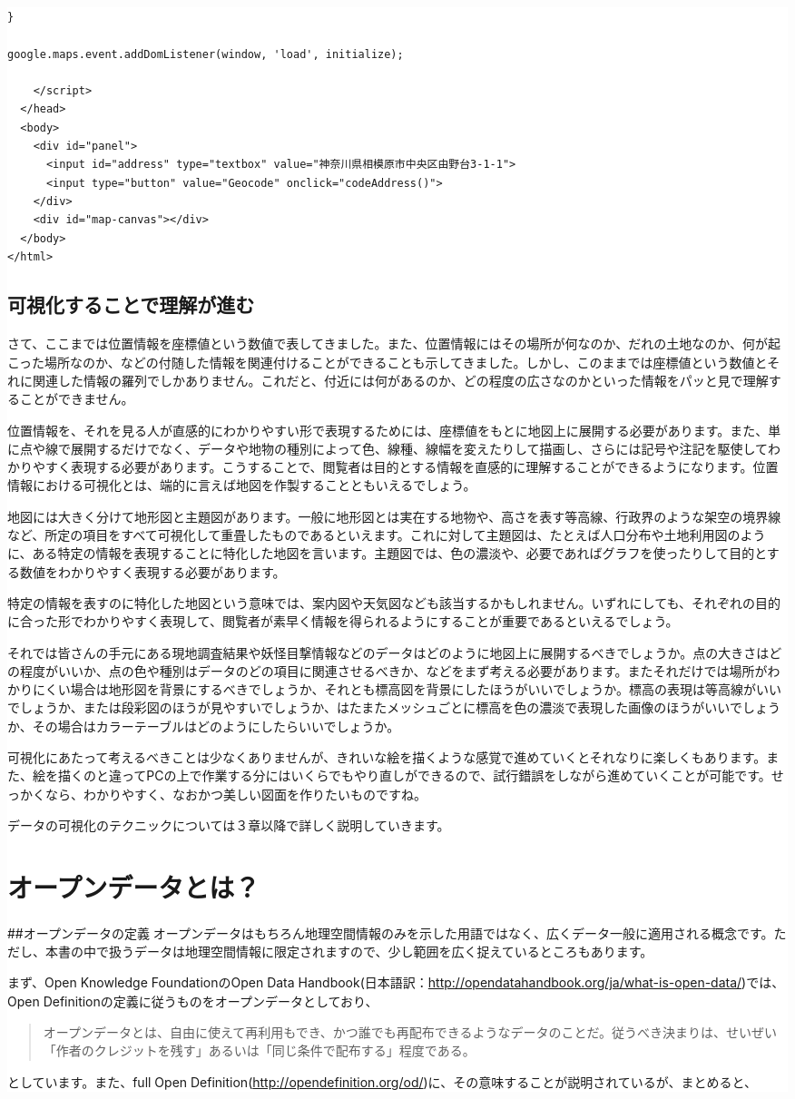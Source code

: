 ```
}

google.maps.event.addDomListener(window, 'load', initialize);

    </script>
  </head>
  <body>
    <div id="panel">
      <input id="address" type="textbox" value="神奈川県相模原市中央区由野台3-1-1">
      <input type="button" value="Geocode" onclick="codeAddress()">
    </div>
    <div id="map-canvas"></div>
  </body>
</html>
```


## 可視化することで理解が進む

さて、ここまでは位置情報を座標値という数値で表してきました。また、位置情報にはその場所が何なのか、だれの土地なのか、何が起こった場所なのか、などの付随した情報を関連付けることができることも示してきました。しかし、このままでは座標値という数値とそれに関連した情報の羅列でしかありません。これだと、付近には何があるのか、どの程度の広さなのかといった情報をパッと見で理解することができません。

位置情報を、それを見る人が直感的にわかりやすい形で表現するためには、座標値をもとに地図上に展開する必要があります。また、単に点や線で展開するだけでなく、データや地物の種別によって色、線種、線幅を変えたりして描画し、さらには記号や注記を駆使してわかりやすく表現する必要があります。こうすることで、閲覧者は目的とする情報を直感的に理解することができるようになります。位置情報における可視化とは、端的に言えば地図を作製することともいえるでしょう。

地図には大きく分けて地形図と主題図があります。一般に地形図とは実在する地物や、高さを表す等高線、行政界のような架空の境界線など、所定の項目をすべて可視化して重畳したものであるといえます。これに対して主題図は、たとえば人口分布や土地利用図のように、ある特定の情報を表現することに特化した地図を言います。主題図では、色の濃淡や、必要であればグラフを使ったりして目的とする数値をわかりやすく表現する必要があります。

特定の情報を表すのに特化した地図という意味では、案内図や天気図なども該当するかもしれません。いずれにしても、それぞれの目的に合った形でわかりやすく表現して、閲覧者が素早く情報を得られるようにすることが重要であるといえるでしょう。

それでは皆さんの手元にある現地調査結果や妖怪目撃情報などのデータはどのように地図上に展開するべきでしょうか。点の大きさはどの程度がいいか、点の色や種別はデータのどの項目に関連させるべきか、などをまず考える必要があります。またそれだけでは場所がわかりにくい場合は地形図を背景にするべきでしょうか、それとも標高図を背景にしたほうがいいでしょうか。標高の表現は等高線がいいでしょうか、または段彩図のほうが見やすいでしょうか、はたまたメッシュごとに標高を色の濃淡で表現した画像のほうがいいでしょうか、その場合はカラーテーブルはどのようにしたらいいでしょうか。

可視化にあたって考えるべきことは少なくありませんが、きれいな絵を描くような感覚で進めていくとそれなりに楽しくもあります。また、絵を描くのと違ってPCの上で作業する分にはいくらでもやり直しができるので、試行錯誤をしながら進めていくことが可能です。せっかくなら、わかりやすく、なおかつ美しい図面を作りたいものですね。

データの可視化のテクニックについては３章以降で詳しく説明していきます。


# オープンデータとは？
##オープンデータの定義
オープンデータはもちろん地理空間情報のみを示した用語ではなく、広くデータ一般に適用される概念です。ただし、本書の中で扱うデータは地理空間情報に限定されますので、少し範囲を広く捉えているところもあります。

まず、Open Knowledge FoundationのOpen Data Handbook(日本語訳：http://opendatahandbook.org/ja/what-is-open-data/)では、Open Definitionの定義に従うものをオープンデータとしており、

>オープンデータとは、自由に使えて再利用もでき、かつ誰でも再配布できるようなデータのことだ。従うべき決まりは、せいぜい「作者のクレジットを残す」あるいは「同じ条件で配布する」程度である。

としています。また、full Open Definition(http://opendefinition.org/od/)に、その意味することが説明されているが、まとめると、
